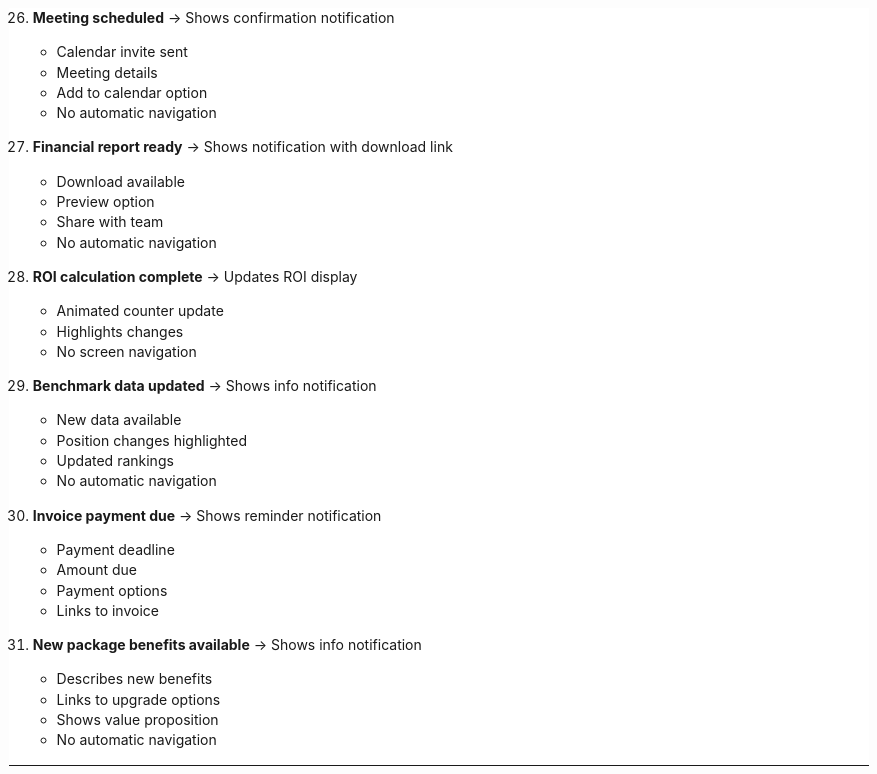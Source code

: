 26. **Meeting scheduled** → Shows confirmation notification
    - Calendar invite sent
    - Meeting details
    - Add to calendar option
    - No automatic navigation

27. **Financial report ready** → Shows notification with download link
    - Download available
    - Preview option
    - Share with team
    - No automatic navigation

28. **ROI calculation complete** → Updates ROI display
    - Animated counter update
    - Highlights changes
    - No screen navigation

29. **Benchmark data updated** → Shows info notification
    - New data available
    - Position changes highlighted
    - Updated rankings
    - No automatic navigation

30. **Invoice payment due** → Shows reminder notification
    - Payment deadline
    - Amount due
    - Payment options
    - Links to invoice

31. **New package benefits available** → Shows info notification
    - Describes new benefits
    - Links to upgrade options
    - Shows value proposition
    - No automatic navigation

---
